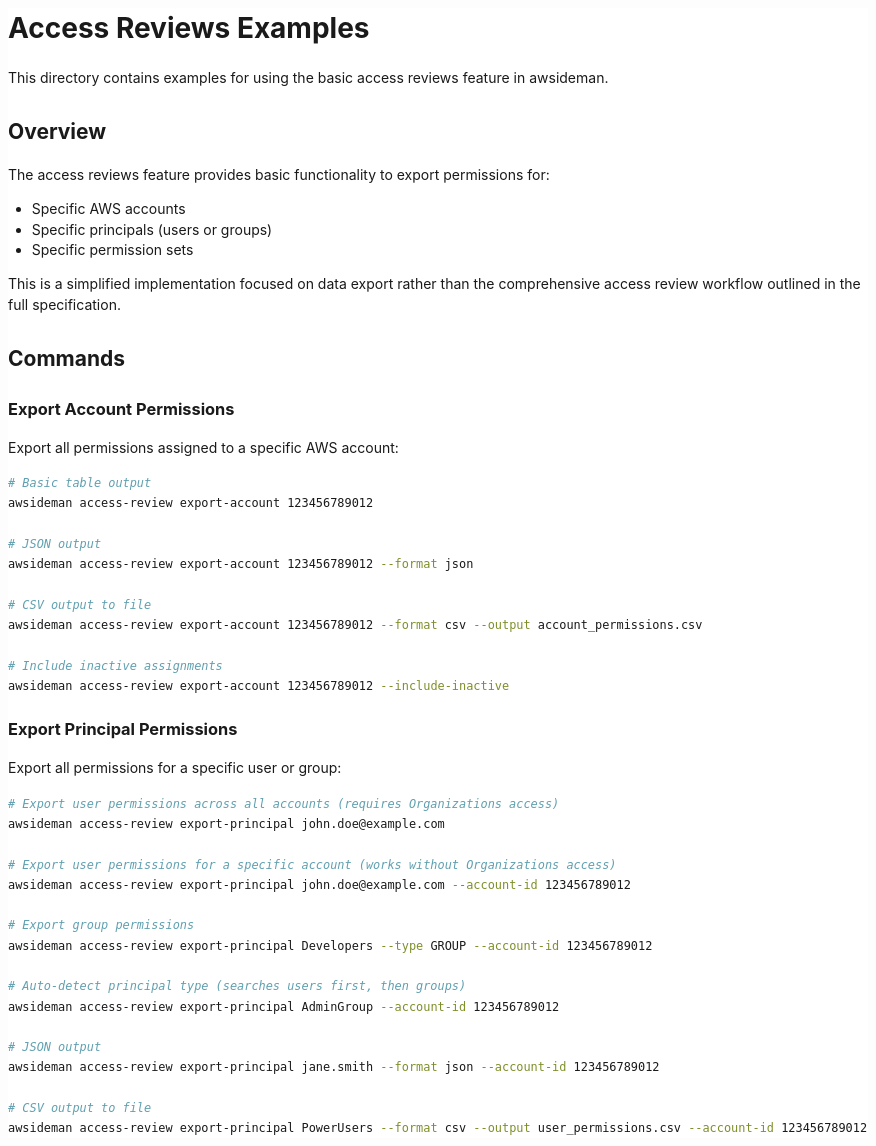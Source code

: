 # Access Reviews Examples

This directory contains examples for using the basic access reviews feature in awsideman.

## Overview

The access reviews feature provides basic functionality to export permissions for:
- Specific AWS accounts
- Specific principals (users or groups)
- Specific permission sets

This is a simplified implementation focused on data export rather than the comprehensive access review workflow outlined in the full specification.

## Commands

### Export Account Permissions

Export all permissions assigned to a specific AWS account:

```bash
# Basic table output
awsideman access-review export-account 123456789012

# JSON output
awsideman access-review export-account 123456789012 --format json

# CSV output to file
awsideman access-review export-account 123456789012 --format csv --output account_permissions.csv

# Include inactive assignments
awsideman access-review export-account 123456789012 --include-inactive
```

### Export Principal Permissions

Export all permissions for a specific user or group:

```bash
# Export user permissions across all accounts (requires Organizations access)
awsideman access-review export-principal john.doe@example.com

# Export user permissions for a specific account (works without Organizations access)
awsideman access-review export-principal john.doe@example.com --account-id 123456789012

# Export group permissions
awsideman access-review export-principal Developers --type GROUP --account-id 123456789012

# Auto-detect principal type (searches users first, then groups)
awsideman access-review export-principal AdminGroup --account-id 123456789012

# JSON output
awsideman access-review export-principal jane.smith --format json --account-id 123456789012

# CSV output to file
awsideman access-review export-principal PowerUsers --format csv --output user_permissions.csv --account-id 123456789012
```
